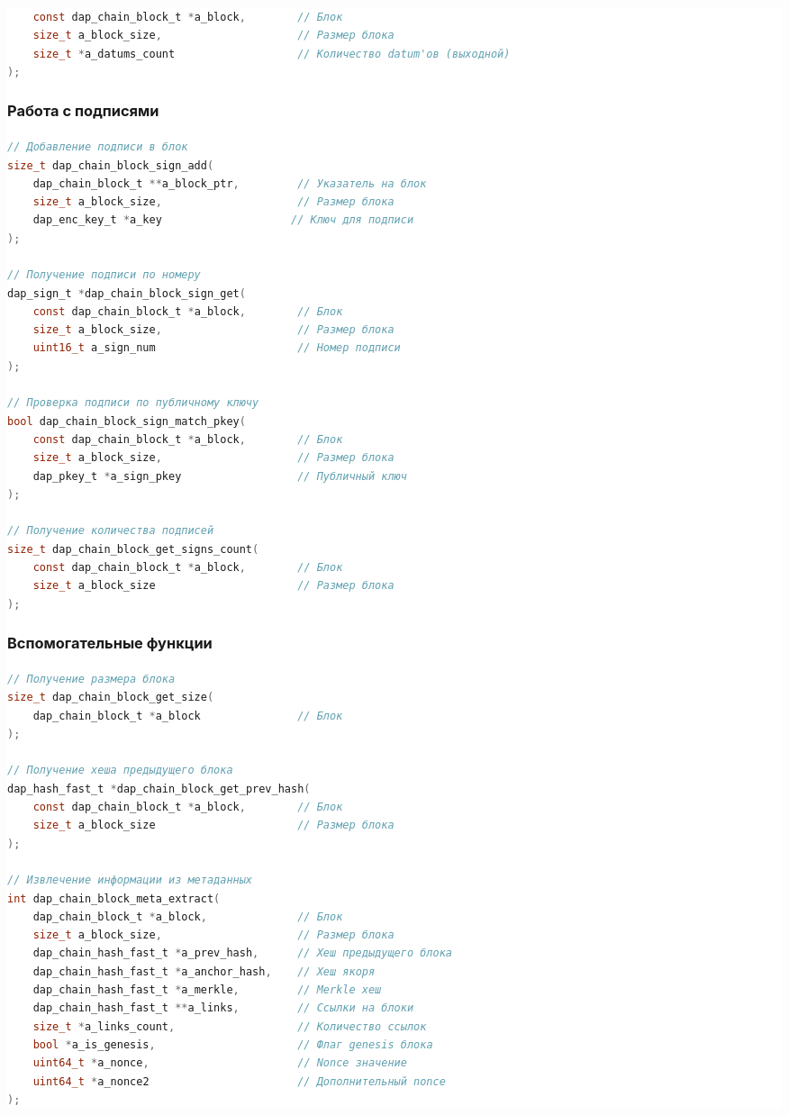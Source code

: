 ```c
    const dap_chain_block_t *a_block,        // Блок
    size_t a_block_size,                     // Размер блока
    size_t *a_datums_count                   // Количество datum'ов (выходной)
);
```

### Работа с подписями

```c
// Добавление подписи в блок
size_t dap_chain_block_sign_add(
    dap_chain_block_t **a_block_ptr,         // Указатель на блок
    size_t a_block_size,                     // Размер блока
    dap_enc_key_t *a_key                    // Ключ для подписи
);

// Получение подписи по номеру
dap_sign_t *dap_chain_block_sign_get(
    const dap_chain_block_t *a_block,        // Блок
    size_t a_block_size,                     // Размер блока
    uint16_t a_sign_num                      // Номер подписи
);

// Проверка подписи по публичному ключу
bool dap_chain_block_sign_match_pkey(
    const dap_chain_block_t *a_block,        // Блок
    size_t a_block_size,                     // Размер блока
    dap_pkey_t *a_sign_pkey                  // Публичный ключ
);

// Получение количества подписей
size_t dap_chain_block_get_signs_count(
    const dap_chain_block_t *a_block,        // Блок
    size_t a_block_size                      // Размер блока
);
```

### Вспомогательные функции

```c
// Получение размера блока
size_t dap_chain_block_get_size(
    dap_chain_block_t *a_block               // Блок
);

// Получение хеша предыдущего блока
dap_hash_fast_t *dap_chain_block_get_prev_hash(
    const dap_chain_block_t *a_block,        // Блок
    size_t a_block_size                      // Размер блока
);

// Извлечение информации из метаданных
int dap_chain_block_meta_extract(
    dap_chain_block_t *a_block,              // Блок
    size_t a_block_size,                     // Размер блока
    dap_chain_hash_fast_t *a_prev_hash,      // Хеш предыдущего блока
    dap_chain_hash_fast_t *a_anchor_hash,    // Хеш якоря
    dap_chain_hash_fast_t *a_merkle,         // Merkle хеш
    dap_chain_hash_fast_t **a_links,         // Ссылки на блоки
    size_t *a_links_count,                   // Количество ссылок
    bool *a_is_genesis,                      // Флаг genesis блока
    uint64_t *a_nonce,                       // Nonce значение
    uint64_t *a_nonce2                       // Дополнительный nonce
);
```